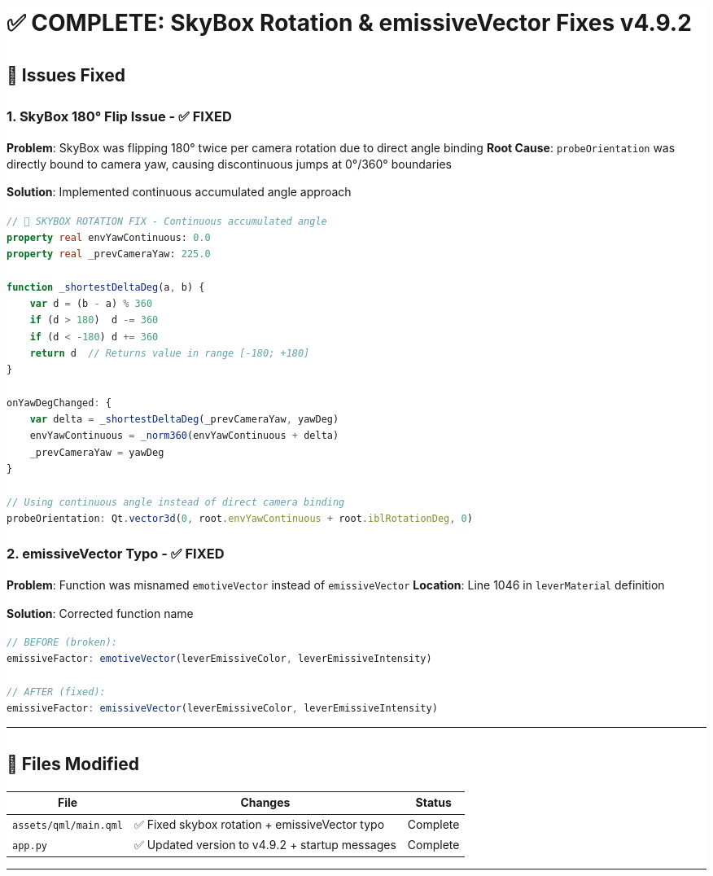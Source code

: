 # ✅ COMPLETE: SkyBox Rotation & emissiveVector Fixes v4.9.2

## 🎯 Issues Fixed

### 1. SkyBox 180° Flip Issue - ✅ FIXED
**Problem**: SkyBox was flipping 180° twice per camera rotation due to direct angle binding
**Root Cause**: `probeOrientation` was directly bound to camera yaw, causing discontinuous jumps at 0°/360° boundaries

**Solution**: Implemented continuous accumulated angle approach
```qml
// 🔧 SKYBOX ROTATION FIX - Continuous accumulated angle
property real envYawContinuous: 0.0
property real _prevCameraYaw: 225.0

function _shortestDeltaDeg(a, b) {
    var d = (b - a) % 360
    if (d > 180)  d -= 360
    if (d < -180) d += 360
    return d  // Returns value in range [-180; +180]
}

onYawDegChanged: {
    var delta = _shortestDeltaDeg(_prevCameraYaw, yawDeg)
    envYawContinuous = _norm360(envYawContinuous + delta)
    _prevCameraYaw = yawDeg
}

// Using continuous angle instead of direct camera binding
probeOrientation: Qt.vector3d(0, root.envYawContinuous + root.iblRotationDeg, 0)
```

### 2. emissiveVector Typo - ✅ FIXED  
**Problem**: Function was misnamed `emotiveVector` instead of `emissiveVector`
**Location**: Line 1046 in `leverMaterial` definition

**Solution**: Corrected function name
```qml
// BEFORE (broken):
emissiveFactor: emotiveVector(leverEmissiveColor, leverEmissiveIntensity)

// AFTER (fixed):
emissiveFactor: emissiveVector(leverEmissiveColor, leverEmissiveIntensity)
```

---

## 📁 Files Modified

| File | Changes | Status |
|------|---------|--------|
| `assets/qml/main.qml` | ✅ Fixed skybox rotation + emissiveVector typo | Complete |
| `app.py` | ✅ Updated version to v4.9.2 + startup messages | Complete |

---